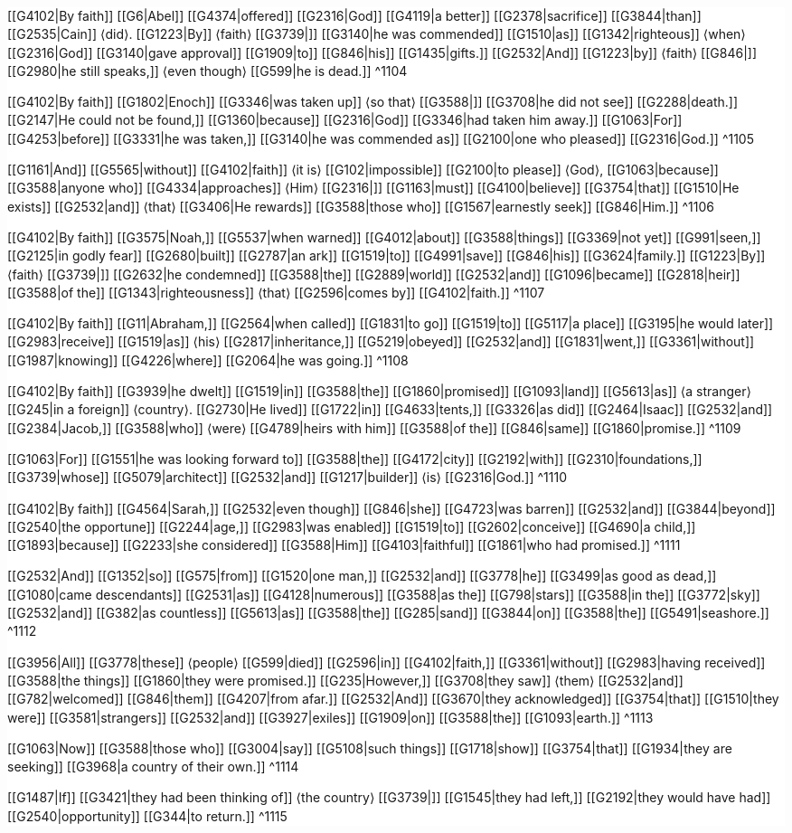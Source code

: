 [[G4102|By faith]] [[G6|Abel]] [[G4374|offered]] [[G2316|God]] [[G4119|a better]] [[G2378|sacrifice]] [[G3844|than]] [[G2535|Cain]] ⟨did⟩. [[G1223|By]] ⟨faith⟩ [[G3739|]] [[G3140|he was commended]] [[G1510|as]] [[G1342|righteous]] ⟨when⟩ [[G2316|God]] [[G3140|gave approval]] [[G1909|to]] [[G846|his]] [[G1435|gifts.]] [[G2532|And]] [[G1223|by]] ⟨faith⟩ [[G846|]] [[G2980|he still speaks,]] ⟨even though⟩ [[G599|he is dead.]] ^1104

[[G4102|By faith]] [[G1802|Enoch]] [[G3346|was taken up]] ⟨so that⟩ [[G3588|]] [[G3708|he did not see]] [[G2288|death.]] [[G2147|He could not be found,]] [[G1360|because]] [[G2316|God]] [[G3346|had taken him away.]] [[G1063|For]] [[G4253|before]] [[G3331|he was taken,]] [[G3140|he was commended as]] [[G2100|one who pleased]] [[G2316|God.]] ^1105

[[G1161|And]] [[G5565|without]] [[G4102|faith]] ⟨it is⟩ [[G102|impossible]] [[G2100|to please]] ⟨God⟩, [[G1063|because]] [[G3588|anyone who]] [[G4334|approaches]] ⟨Him⟩ [[G2316|]] [[G1163|must]] [[G4100|believe]] [[G3754|that]] [[G1510|He exists]] [[G2532|and]] ⟨that⟩ [[G3406|He rewards]] [[G3588|those who]] [[G1567|earnestly seek]] [[G846|Him.]] ^1106

[[G4102|By faith]] [[G3575|Noah,]] [[G5537|when warned]] [[G4012|about]] [[G3588|things]] [[G3369|not yet]] [[G991|seen,]] [[G2125|in godly fear]] [[G2680|built]] [[G2787|an ark]] [[G1519|to]] [[G4991|save]] [[G846|his]] [[G3624|family.]] [[G1223|By]] ⟨faith⟩ [[G3739|]] [[G2632|he condemned]] [[G3588|the]] [[G2889|world]] [[G2532|and]] [[G1096|became]] [[G2818|heir]] [[G3588|of the]] [[G1343|righteousness]] ⟨that⟩ [[G2596|comes by]] [[G4102|faith.]] ^1107

[[G4102|By faith]] [[G11|Abraham,]] [[G2564|when called]] [[G1831|to go]] [[G1519|to]] [[G5117|a place]] [[G3195|he would later]] [[G2983|receive]] [[G1519|as]] ⟨his⟩ [[G2817|inheritance,]] [[G5219|obeyed]] [[G2532|and]] [[G1831|went,]] [[G3361|without]] [[G1987|knowing]] [[G4226|where]] [[G2064|he was going.]] ^1108

[[G4102|By faith]] [[G3939|he dwelt]] [[G1519|in]] [[G3588|the]] [[G1860|promised]] [[G1093|land]] [[G5613|as]] ⟨a stranger⟩ [[G245|in a foreign]] ⟨country⟩. [[G2730|He lived]] [[G1722|in]] [[G4633|tents,]] [[G3326|as did]] [[G2464|Isaac]] [[G2532|and]] [[G2384|Jacob,]] [[G3588|who]] ⟨were⟩ [[G4789|heirs with him]] [[G3588|of the]] [[G846|same]] [[G1860|promise.]] ^1109

[[G1063|For]] [[G1551|he was looking forward to]] [[G3588|the]] [[G4172|city]] [[G2192|with]] [[G2310|foundations,]] [[G3739|whose]] [[G5079|architect]] [[G2532|and]] [[G1217|builder]] ⟨is⟩ [[G2316|God.]] ^1110

[[G4102|By faith]] [[G4564|Sarah,]] [[G2532|even though]] [[G846|she]] [[G4723|was barren]] [[G2532|and]] [[G3844|beyond]] [[G2540|the opportune]] [[G2244|age,]] [[G2983|was enabled]] [[G1519|to]] [[G2602|conceive]] [[G4690|a child,]] [[G1893|because]] [[G2233|she considered]] [[G3588|Him]] [[G4103|faithful]] [[G1861|who had promised.]] ^1111

[[G2532|And]] [[G1352|so]] [[G575|from]] [[G1520|one man,]] [[G2532|and]] [[G3778|he]] [[G3499|as good as dead,]] [[G1080|came descendants]] [[G2531|as]] [[G4128|numerous]] [[G3588|as the]] [[G798|stars]] [[G3588|in the]] [[G3772|sky]] [[G2532|and]] [[G382|as countless]] [[G5613|as]] [[G3588|the]] [[G285|sand]] [[G3844|on]] [[G3588|the]] [[G5491|seashore.]] ^1112

[[G3956|All]] [[G3778|these]] ⟨people⟩ [[G599|died]] [[G2596|in]] [[G4102|faith,]] [[G3361|without]] [[G2983|having received]] [[G3588|the things]] [[G1860|they were promised.]] [[G235|However,]] [[G3708|they saw]] ⟨them⟩ [[G2532|and]] [[G782|welcomed]] [[G846|them]] [[G4207|from afar.]] [[G2532|And]] [[G3670|they acknowledged]] [[G3754|that]] [[G1510|they were]] [[G3581|strangers]] [[G2532|and]] [[G3927|exiles]] [[G1909|on]] [[G3588|the]] [[G1093|earth.]] ^1113

[[G1063|Now]] [[G3588|those who]] [[G3004|say]] [[G5108|such things]] [[G1718|show]] [[G3754|that]] [[G1934|they are seeking]] [[G3968|a country of their own.]] ^1114

[[G1487|If]] [[G3421|they had been thinking of]] ⟨the country⟩ [[G3739|]] [[G1545|they had left,]] [[G2192|they would have had]] [[G2540|opportunity]] [[G344|to return.]] ^1115
